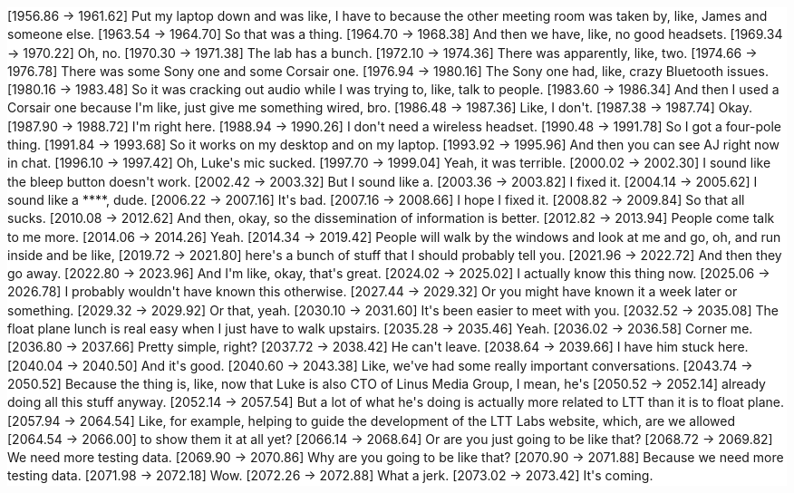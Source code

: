 [1956.86 → 1961.62] Put my laptop down and was like, I have to because the other meeting room was taken by, like, James and someone else.
[1963.54 → 1964.70] So that was a thing.
[1964.70 → 1968.38] And then we have, like, no good headsets.
[1969.34 → 1970.22] Oh, no.
[1970.30 → 1971.38] The lab has a bunch.
[1972.10 → 1974.36] There was apparently, like, two.
[1974.66 → 1976.78] There was some Sony one and some Corsair one.
[1976.94 → 1980.16] The Sony one had, like, crazy Bluetooth issues.
[1980.16 → 1983.48] So it was cracking out audio while I was trying to, like, talk to people.
[1983.60 → 1986.34] And then I used a Corsair one because I'm like, just give me something wired, bro.
[1986.48 → 1987.36] Like, I don't.
[1987.38 → 1987.74] Okay.
[1987.90 → 1988.72] I'm right here.
[1988.94 → 1990.26] I don't need a wireless headset.
[1990.48 → 1991.78] So I got a four-pole thing.
[1991.84 → 1993.68] So it works on my desktop and on my laptop.
[1993.92 → 1995.96] And then you can see AJ right now in chat.
[1996.10 → 1997.42] Oh, Luke's mic sucked.
[1997.70 → 1999.04] Yeah, it was terrible.
[2000.02 → 2002.30] I sound like the bleep button doesn't work.
[2002.42 → 2003.32] But I sound like a.
[2003.36 → 2003.82] I fixed it.
[2004.14 → 2005.62] I sound like a ****, dude.
[2006.22 → 2007.16] It's bad.
[2007.16 → 2008.66] I hope I fixed it.
[2008.82 → 2009.84] So that all sucks.
[2010.08 → 2012.62] And then, okay, so the dissemination of information is better.
[2012.82 → 2013.94] People come talk to me more.
[2014.06 → 2014.26] Yeah.
[2014.34 → 2019.42] People will walk by the windows and look at me and go, oh, and run inside and be like,
[2019.72 → 2021.80] here's a bunch of stuff that I should probably tell you.
[2021.96 → 2022.72] And then they go away.
[2022.80 → 2023.96] And I'm like, okay, that's great.
[2024.02 → 2025.02] I actually know this thing now.
[2025.06 → 2026.78] I probably wouldn't have known this otherwise.
[2027.44 → 2029.32] Or you might have known it a week later or something.
[2029.32 → 2029.92] Or that, yeah.
[2030.10 → 2031.60] It's been easier to meet with you.
[2032.52 → 2035.08] The float plane lunch is real easy when I just have to walk upstairs.
[2035.28 → 2035.46] Yeah.
[2036.02 → 2036.58] Corner me.
[2036.80 → 2037.66] Pretty simple, right?
[2037.72 → 2038.42] He can't leave.
[2038.64 → 2039.66] I have him stuck here.
[2040.04 → 2040.50] And it's good.
[2040.60 → 2043.38] Like, we've had some really important conversations.
[2043.74 → 2050.52] Because the thing is, like, now that Luke is also CTO of Linus Media Group, I mean, he's
[2050.52 → 2052.14] already doing all this stuff anyway.
[2052.14 → 2057.54] But a lot of what he's doing is actually more related to LTT than it is to float plane.
[2057.94 → 2064.54] Like, for example, helping to guide the development of the LTT Labs website, which, are we allowed
[2064.54 → 2066.00] to show them it at all yet?
[2066.14 → 2068.64] Or are you just going to be like that?
[2068.72 → 2069.82] We need more testing data.
[2069.90 → 2070.86] Why are you going to be like that?
[2070.90 → 2071.88] Because we need more testing data.
[2071.98 → 2072.18] Wow.
[2072.26 → 2072.88] What a jerk.
[2073.02 → 2073.42] It's coming.